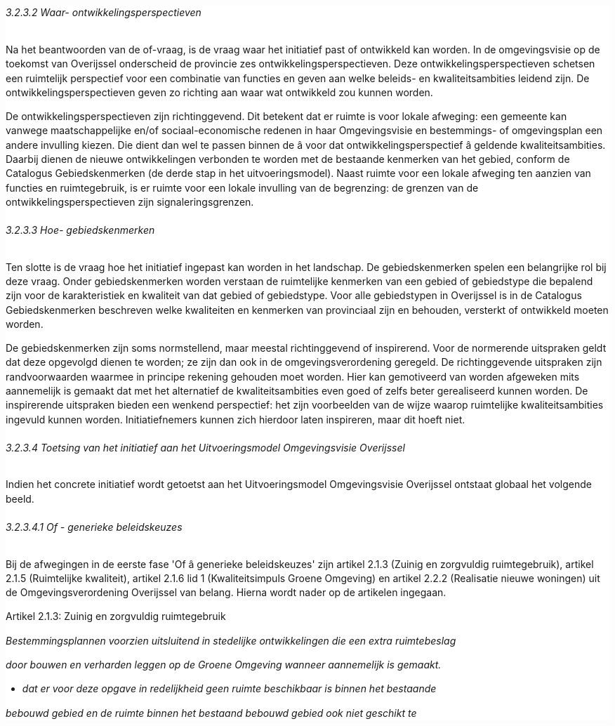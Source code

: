 ###### 3\.2\.3\.2 Waar\- ontwikkelingsperspectieven

Na het beantwoorden van de of\-vraag, is de vraag waar het initiatief past of ontwikkeld kan worden. In de omgevingsvisie op de toekomst van Overijssel onderscheid de provincie zes ontwikkelingsperspectieven. Deze ontwikkelingsperspectieven schetsen een ruimtelijk perspectief voor een combinatie van functies en geven aan welke beleids\- en kwaliteitsambities leidend zijn. De ontwikkelingsperspectieven geven zo richting aan waar wat ontwikkeld zou kunnen worden.

De ontwikkelingsperspectieven zijn richtinggevend. Dit betekent dat er ruimte is voor lokale afweging: een gemeente kan vanwege maatschappelijke en/of sociaal\-economische redenen in haar Omgevingsvisie en bestemmings\- of omgevingsplan een andere invulling kiezen. Die dient dan wel te passen binnen de â voor dat ontwikkelingsperspectief â geldende kwaliteitsambities. Daarbij dienen de nieuwe ontwikkelingen verbonden te worden met de bestaande kenmerken van het gebied, conform de Catalogus Gebiedskenmerken (de derde stap in het uitvoeringsmodel). Naast ruimte voor een lokale afweging ten aanzien van functies en ruimtegebruik, is er ruimte voor een lokale invulling van de begrenzing: de grenzen van de ontwikkelingsperspectieven zijn signaleringsgrenzen.

###### 3\.2\.3\.3 Hoe\- gebiedskenmerken

Ten slotte is de vraag hoe het initiatief ingepast kan worden in het landschap. De gebiedskenmerken spelen een belangrijke rol bij deze vraag. Onder gebiedskenmerken worden verstaan de ruimtelijke kenmerken van een gebied of gebiedstype die bepalend zijn voor de karakteristiek en kwaliteit van dat gebied of gebiedstype. Voor alle gebiedstypen in Overijssel is in de Catalogus Gebiedskenmerken beschreven welke kwaliteiten en kenmerken van provinciaal zijn en behouden, versterkt of ontwikkeld moeten worden.

De gebiedskenmerken zijn soms normstellend, maar meestal richtinggevend of inspirerend. Voor de normerende uitspraken geldt dat deze opgevolgd dienen te worden; ze zijn dan ook in de omgevingsverordening geregeld. De richtinggevende uitspraken zijn randvoorwaarden waarmee in principe rekening gehouden moet worden. Hier kan gemotiveerd van worden afgeweken mits aannemelijk is gemaakt dat met het alternatief de kwaliteitsambities even goed of zelfs beter gerealiseerd kunnen worden. De inspirerende uitspraken bieden een wenkend perspectief: het zijn voorbeelden van de wijze waarop ruimtelijke kwaliteitsambities ingevuld kunnen worden. Initiatiefnemers kunnen zich hierdoor laten inspireren, maar dit hoeft niet.

###### 3\.2\.3\.4 Toetsing van het initiatief aan het Uitvoeringsmodel Omgevingsvisie Overijssel

Indien het concrete initiatief wordt getoetst aan het Uitvoeringsmodel Omgevingsvisie Overijssel ontstaat globaal het volgende beeld.

###### 3\.2\.3\.4\.1 Of \- generieke beleidskeuzes

Bij de afwegingen in de eerste fase 'Of â generieke beleidskeuzes' zijn artikel 2\.1\.3 (Zuinig en zorgvuldig ruimtegebruik), artikel 2\.1\.5 (Ruimtelijke kwaliteit), artikel 2\.1\.6 lid 1 (Kwaliteitsimpuls Groene Omgeving) en artikel 2\.2\.2 (Realisatie nieuwe woningen) uit de Omgevingsverordening Overijssel van belang. Hierna wordt nader op de artikelen ingegaan.

Artikel 2\.1\.3: Zuinig en zorgvuldig ruimtegebruik

*Bestemmingsplannen voorzien uitsluitend in stedelijke ontwikkelingen die een extra ruimtebeslag*

*door bouwen en verharden leggen op de Groene Omgeving wanneer aannemelijk is gemaakt.*

- *dat er voor deze opgave in redelijkheid geen ruimte beschikbaar is binnen het bestaande*

*bebouwd gebied en de ruimte binnen het bestaand bebouwd gebied ook niet geschikt te*
